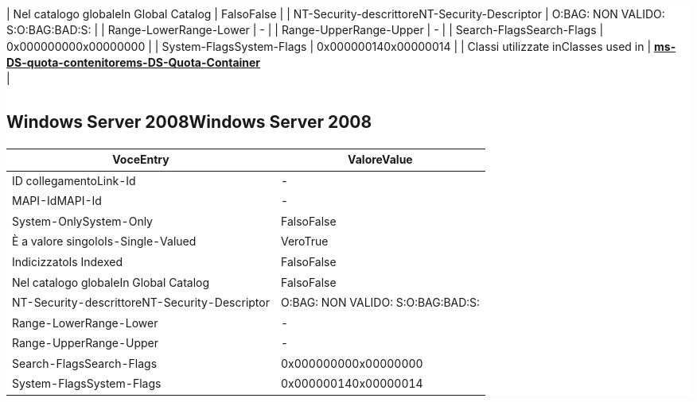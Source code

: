 | <span data-ttu-id="18435-186">Nel catalogo globale</span><span class="sxs-lookup"><span data-stu-id="18435-186">In Global Catalog</span></span>      | <span data-ttu-id="18435-187">Falso</span><span class="sxs-lookup"><span data-stu-id="18435-187">False</span></span>                                                             |
| <span data-ttu-id="18435-188">NT-Security-descrittore</span><span class="sxs-lookup"><span data-stu-id="18435-188">NT-Security-Descriptor</span></span> | <span data-ttu-id="18435-189">O:BAG: NON VALIDO: S:</span><span class="sxs-lookup"><span data-stu-id="18435-189">O:BAG:BAD:S:</span></span>                                                      |
| <span data-ttu-id="18435-190">Range-Lower</span><span class="sxs-lookup"><span data-stu-id="18435-190">Range-Lower</span></span>            | \-                                                                |
| <span data-ttu-id="18435-191">Range-Upper</span><span class="sxs-lookup"><span data-stu-id="18435-191">Range-Upper</span></span>            | \-                                                                |
| <span data-ttu-id="18435-192">Search-Flags</span><span class="sxs-lookup"><span data-stu-id="18435-192">Search-Flags</span></span>           | <span data-ttu-id="18435-193">0x00000000</span><span class="sxs-lookup"><span data-stu-id="18435-193">0x00000000</span></span>                                                        |
| <span data-ttu-id="18435-194">System-Flags</span><span class="sxs-lookup"><span data-stu-id="18435-194">System-Flags</span></span>           | <span data-ttu-id="18435-195">0x00000014</span><span class="sxs-lookup"><span data-stu-id="18435-195">0x00000014</span></span>                                                        |
| <span data-ttu-id="18435-196">Classi utilizzate in</span><span class="sxs-lookup"><span data-stu-id="18435-196">Classes used in</span></span>        | [<span data-ttu-id="18435-197">**ms-DS-quota-contenitore**</span><span class="sxs-lookup"><span data-stu-id="18435-197">**ms-DS-Quota-Container**</span></span>](c-msds-quotacontainer.md)<br/> |



## <a name="windows-server-2008"></a><span data-ttu-id="18435-198">Windows Server 2008</span><span class="sxs-lookup"><span data-stu-id="18435-198">Windows Server 2008</span></span>



| <span data-ttu-id="18435-199">Voce</span><span class="sxs-lookup"><span data-stu-id="18435-199">Entry</span></span> | <span data-ttu-id="18435-200">Valore</span><span class="sxs-lookup"><span data-stu-id="18435-200">Value</span></span> |
|------------------------|-------------------------------------------------------------------|
| <span data-ttu-id="18435-201">ID collegamento</span><span class="sxs-lookup"><span data-stu-id="18435-201">Link-Id</span></span>                | \-                                                                |
| <span data-ttu-id="18435-202">MAPI-Id</span><span class="sxs-lookup"><span data-stu-id="18435-202">MAPI-Id</span></span>                | \-                                                                |
| <span data-ttu-id="18435-203">System-Only</span><span class="sxs-lookup"><span data-stu-id="18435-203">System-Only</span></span>            | <span data-ttu-id="18435-204">Falso</span><span class="sxs-lookup"><span data-stu-id="18435-204">False</span></span>                                                             |
| <span data-ttu-id="18435-205">È a valore singolo</span><span class="sxs-lookup"><span data-stu-id="18435-205">Is-Single-Valued</span></span>       | <span data-ttu-id="18435-206">Vero</span><span class="sxs-lookup"><span data-stu-id="18435-206">True</span></span>                                                              |
| <span data-ttu-id="18435-207">Indicizzato</span><span class="sxs-lookup"><span data-stu-id="18435-207">Is Indexed</span></span>             | <span data-ttu-id="18435-208">Falso</span><span class="sxs-lookup"><span data-stu-id="18435-208">False</span></span>                                                             |
| <span data-ttu-id="18435-209">Nel catalogo globale</span><span class="sxs-lookup"><span data-stu-id="18435-209">In Global Catalog</span></span>      | <span data-ttu-id="18435-210">Falso</span><span class="sxs-lookup"><span data-stu-id="18435-210">False</span></span>                                                             |
| <span data-ttu-id="18435-211">NT-Security-descrittore</span><span class="sxs-lookup"><span data-stu-id="18435-211">NT-Security-Descriptor</span></span> | <span data-ttu-id="18435-212">O:BAG: NON VALIDO: S:</span><span class="sxs-lookup"><span data-stu-id="18435-212">O:BAG:BAD:S:</span></span>                                                      |
| <span data-ttu-id="18435-213">Range-Lower</span><span class="sxs-lookup"><span data-stu-id="18435-213">Range-Lower</span></span>            | \-                                                                |
| <span data-ttu-id="18435-214">Range-Upper</span><span class="sxs-lookup"><span data-stu-id="18435-214">Range-Upper</span></span>            | \-                                                                |
| <span data-ttu-id="18435-215">Search-Flags</span><span class="sxs-lookup"><span data-stu-id="18435-215">Search-Flags</span></span>           | <span data-ttu-id="18435-216">0x00000000</span><span class="sxs-lookup"><span data-stu-id="18435-216">0x00000000</span></span>                                                        |
| <span data-ttu-id="18435-217">System-Flags</span><span class="sxs-lookup"><span data-stu-id="18435-217">System-Flags</span></span>           | <span data-ttu-id="18435-218">0x00000014</span><span class="sxs-lookup"><span data-stu-id="18435-218">0x00000014</span></span>                                                        |